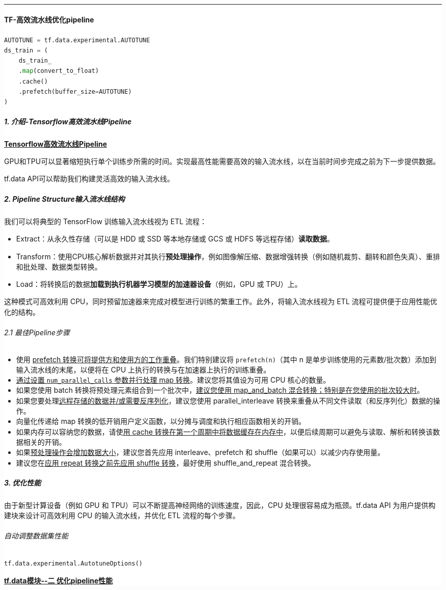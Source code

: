 ***

#### TF-高效流水线优化pipeline

```python
AUTOTUNE = tf.data.experimental.AUTOTUNE
ds_train = (
    ds_train_
    .map(convert_to_float)
    .cache()
    .prefetch(buffer_size=AUTOTUNE)
)
```

##### 1. 介绍-Tensorflow高效流水线Pipeline

[**Tensorflow高效流水线Pipeline**](https://www.cnblogs.com/huangyc/p/10340766.html)

GPU和TPU可以显著缩短执行单个训练步所需的时间。实现最高性能需要高效的输入流水线，以在当前时间步完成之前为下一步提供数据。

tf.data API可以帮助我们构建灵活高效的输入流水线。

##### 2. Pipeline Structure输入流水线结构

我们可以将典型的 TensorFlow 训练输入流水线视为 ETL 流程： 

- Extract：从永久性存储（可以是 HDD 或 SSD 等本地存储或 GCS 或 HDFS 等远程存储）**读取数据**。

- Transform：使用CPU核心解析数据并对其执行**预处理操作**，例如图像解压缩、数据增强转换（例如随机裁剪、翻转和颜色失真）、重排和批处理、数据类型转换。 

- Load：将转换后的数据**加载到执行机器学习模型的加速器设备**（例如，GPU 或 TPU）上。

这种模式可高效利用 CPU，同时预留加速器来完成对模型进行训练的繁重工作。此外，将输入流水线视为 ETL 流程可提供便于应用性能优化的结构。

###### 2.1 最佳Pipeline步骤

- 使用 <u>prefetch 转换可将提供方和使用方的工作重叠</u>。我们特别建议将 `prefetch(n)`（其中 n 是单步训练使用的元素数/批次数）添加到输入流水线的末尾，以便将在 CPU 上执行的转换与在加速器上执行的训练重叠。 
- <u>通过设置 `num_parallel_calls` 参数并行处理 map 转换</u>。建议您将其值设为可用 CPU 核心的数量。 
- 如果您使用 batch 转换将预处理元素组合到一个批次中，<u>建议您使用 map_and_batch 混合转换；特别是在您使用的批次较大时</u>。 
- 如果您要处理<u>远程存储的数据并/或需要反序列化</u>，建议您使用 parallel_interleave 转换来重叠从不同文件读取（和反序列化）数据的操作。 
- 向量化传递给 map 转换的低开销用户定义函数，以分摊与调度和执行相应函数相关的开销。 
- 如果内存可以容纳您的数据，请使<u>用 cache 转换在第一个周期中将数据缓存在内存中</u>，以便后续周期可以避免与读取、解析和转换该数据相关的开销。 
- 如果<u>预处理操作会增加数据大小</u>，建议您首先应用 interleave、prefetch 和 shuffle（如果可以）以减少内存使用量。
-  建议您在<u>应用 repeat 转换之前先应用 shuffle 转换</u>，最好使用 shuffle_and_repeat 混合转换。

##### 3. 优化性能

由于新型计算设备（例如 GPU 和 TPU）可以不断提高神经网络的训练速度，因此，CPU 处理很容易成为瓶颈。tf.data API 为用户提供构建块来设计可高效利用 CPU 的输入流水线，并优化 ETL 流程的每个步骤。

###### 自动调整数据集性能

```
tf.data.experimental.AutotuneOptions()
```

[**tf.data模块--二 优化pipeline性能**](https://zhuanlan.zhihu.com/p/163656225)
